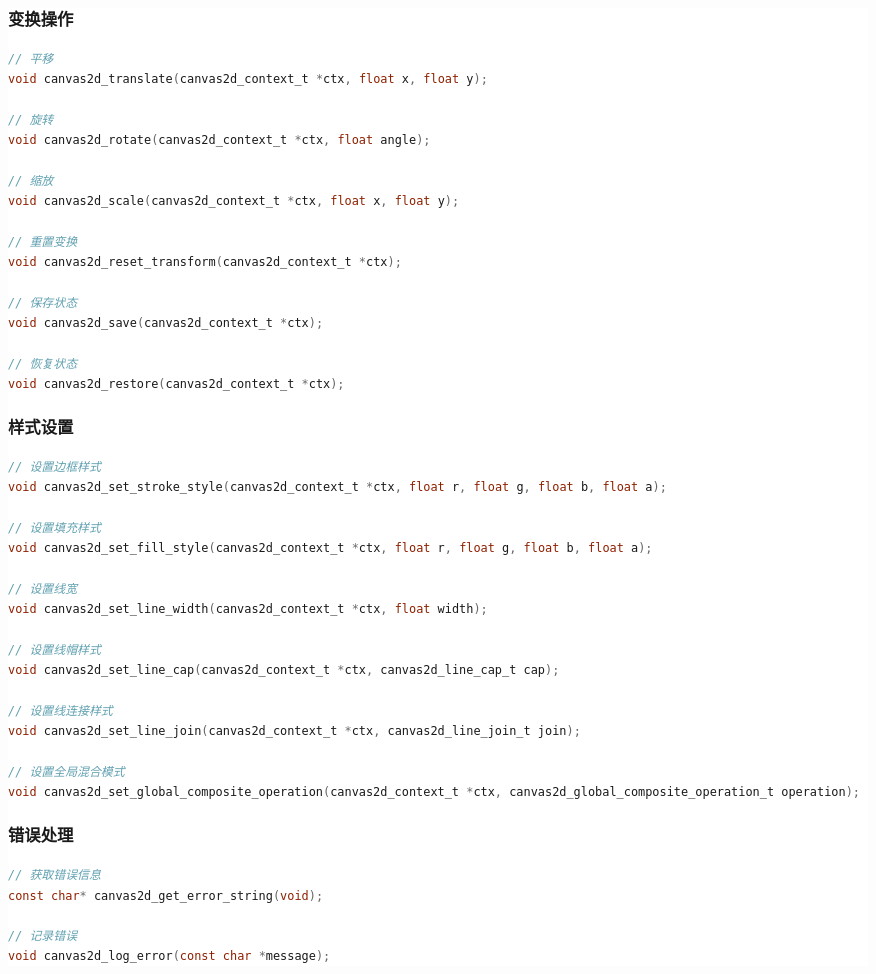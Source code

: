### 变换操作

```c
// 平移
void canvas2d_translate(canvas2d_context_t *ctx, float x, float y);

// 旋转
void canvas2d_rotate(canvas2d_context_t *ctx, float angle);

// 缩放
void canvas2d_scale(canvas2d_context_t *ctx, float x, float y);

// 重置变换
void canvas2d_reset_transform(canvas2d_context_t *ctx);

// 保存状态
void canvas2d_save(canvas2d_context_t *ctx);

// 恢复状态
void canvas2d_restore(canvas2d_context_t *ctx);
```

### 样式设置

```c
// 设置边框样式
void canvas2d_set_stroke_style(canvas2d_context_t *ctx, float r, float g, float b, float a);

// 设置填充样式
void canvas2d_set_fill_style(canvas2d_context_t *ctx, float r, float g, float b, float a);

// 设置线宽
void canvas2d_set_line_width(canvas2d_context_t *ctx, float width);

// 设置线帽样式
void canvas2d_set_line_cap(canvas2d_context_t *ctx, canvas2d_line_cap_t cap);

// 设置线连接样式
void canvas2d_set_line_join(canvas2d_context_t *ctx, canvas2d_line_join_t join);

// 设置全局混合模式
void canvas2d_set_global_composite_operation(canvas2d_context_t *ctx, canvas2d_global_composite_operation_t operation);
```

### 错误处理

```c
// 获取错误信息
const char* canvas2d_get_error_string(void);

// 记录错误
void canvas2d_log_error(const char *message);
```
